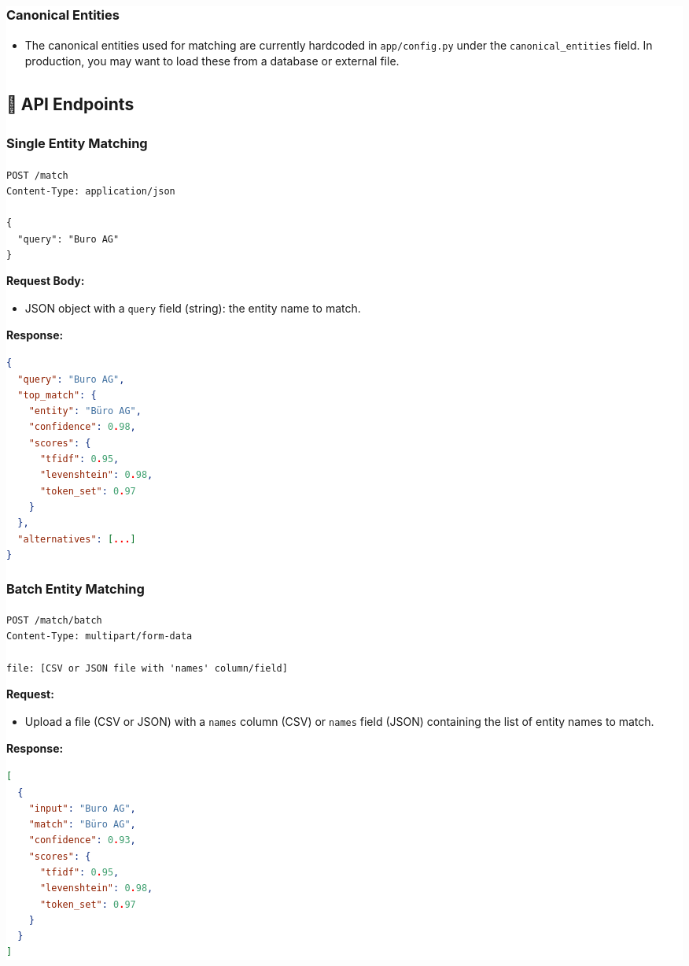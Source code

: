 ### Canonical Entities
- The canonical entities used for matching are currently hardcoded in `app/config.py` under the `canonical_entities` field. In production, you may want to load these from a database or external file.

## 📖 API Endpoints

### Single Entity Matching
```http
POST /match
Content-Type: application/json

{
  "query": "Buro AG"
}
```

**Request Body:**
- JSON object with a `query` field (string): the entity name to match.

**Response:**
```json
{
  "query": "Buro AG",
  "top_match": {
    "entity": "Büro AG",
    "confidence": 0.98,
    "scores": {
      "tfidf": 0.95,
      "levenshtein": 0.98,
      "token_set": 0.97
    }
  },
  "alternatives": [...]
}
```

### Batch Entity Matching
```http
POST /match/batch
Content-Type: multipart/form-data

file: [CSV or JSON file with 'names' column/field]
```

**Request:**
- Upload a file (CSV or JSON) with a `names` column (CSV) or `names` field (JSON) containing the list of entity names to match.

**Response:**
```json
[
  {
    "input": "Buro AG",
    "match": "Büro AG",
    "confidence": 0.93,
    "scores": {
      "tfidf": 0.95,
      "levenshtein": 0.98,
      "token_set": 0.97
    }
  }
]
```
